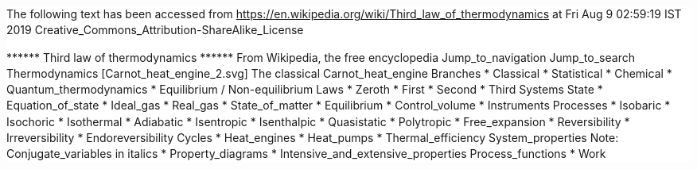 The following text has been accessed from https://en.wikipedia.org/wiki/Third_law_of_thermodynamics at Fri Aug 9 02:59:19 IST 2019
Creative_Commons_Attribution-ShareAlike_License





















****** Third law of thermodynamics ******
From Wikipedia, the free encyclopedia
Jump_to_navigation Jump_to_search
Thermodynamics
[Carnot_heat_engine_2.svg]
The classical Carnot_heat_engine
Branches
    * Classical
    * Statistical
    * Chemical
    * Quantum_thermodynamics
    * Equilibrium / Non-equilibrium
Laws
    * Zeroth
    * First
    * Second
    * Third
Systems
State
    * Equation_of_state
    * Ideal_gas
    * Real_gas
    * State_of_matter
    * Equilibrium
    * Control_volume
    * Instruments
Processes
    * Isobaric
    * Isochoric
    * Isothermal
    * Adiabatic
    * Isentropic
    * Isenthalpic
    * Quasistatic
    * Polytropic
    * Free_expansion
    * Reversibility
    * Irreversibility
    * Endoreversibility
Cycles
    * Heat_engines
    * Heat_pumps
    * Thermal_efficiency
System_properties
Note: Conjugate_variables in italics
    * Property_diagrams
    * Intensive_and_extensive_properties
Process_functions
    * Work